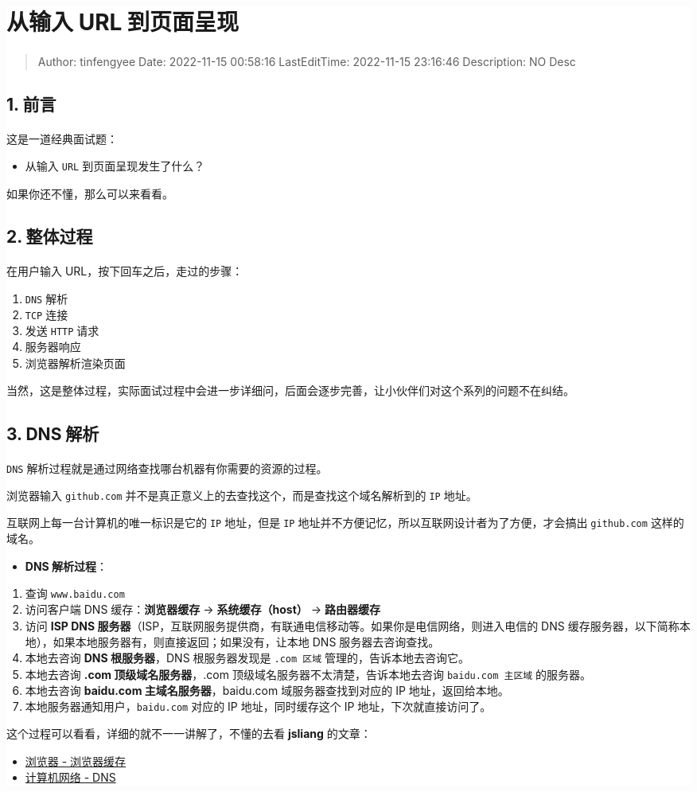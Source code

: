 # 从输入 URL 到页面呈现 

> Author: tinfengyee
> Date: 2022-11-15 00:58:16
> LastEditTime: 2022-11-15 23:16:46
> Description: NO Desc

## 1. 前言

这是一道经典面试题：

* 从输入 `URL` 到页面呈现发生了什么？

如果你还不懂，那么可以来看看。

## 2. 整体过程

在用户输入 URL，按下回车之后，走过的步骤：

1. `DNS` 解析
2. `TCP` 连接
3. 发送 `HTTP` 请求
4. 服务器响应
5. 浏览器解析渲染页面

当然，这是整体过程，实际面试过程中会进一步详细问，后面会逐步完善，让小伙伴们对这个系列的问题不在纠结。

## 3. DNS 解析

`DNS` 解析过程就是通过网络查找哪台机器有你需要的资源的过程。

浏览器输入 `github.com` 并不是真正意义上的去查找这个，而是查找这个域名解析到的 `IP` 地址。

互联网上每一台计算机的唯一标识是它的 `IP` 地址，但是 `IP` 地址并不方便记忆，所以互联网设计者为了方便，才会搞出 `github.com` 这样的域名。

* **DNS 解析过程**：

1. 查询 `www.baidu.com`
2. 访问客户端 DNS 缓存：**浏览器缓存** -> **系统缓存（host）** -> **路由器缓存**
3. 访问 **ISP DNS 服务器**（ISP，互联网服务提供商，有联通电信移动等。如果你是电信网络，则进入电信的 DNS 缓存服务器，以下简称本地），如果本地服务器有，则直接返回；如果没有，让本地 DNS 服务器去咨询查找。
4. 本地去咨询 **DNS 根服务器**，DNS 根服务器发现是 `.com 区域` 管理的，告诉本地去咨询它。
5. 本地去咨询 **.com 顶级域名服务器**，.com 顶级域名服务器不太清楚，告诉本地去咨询 `baidu.com 主区域` 的服务器。
6. 本地去咨询 **baidu.com 主域名服务器**，baidu.com 域服务器查找到对应的 IP 地址，返回给本地。
7. 本地服务器通知用户，`baidu.com` 对应的 IP 地址，同时缓存这个 IP 地址，下次就直接访问了。

这个过程可以看看，详细的就不一一讲解了，不懂的去看 **jsliang** 的文章：

* [浏览器 - 浏览器缓存](https://github.com/LiangJunrong/document-library/blob/master/%E7%B3%BB%E5%88%97-%E9%9D%A2%E8%AF%95%E8%B5%84%E6%96%99/%E6%B5%8F%E8%A7%88%E5%99%A8/%E6%B5%8F%E8%A7%88%E5%99%A8%E7%BC%93%E5%AD%98.md)
* [计算机网络 - DNS](https://github.com/LiangJunrong/document-library/blob/master/%E7%B3%BB%E5%88%97-%E9%9D%A2%E8%AF%95%E8%B5%84%E6%96%99/%E8%AE%A1%E7%AE%97%E6%9C%BA%E7%BD%91%E7%BB%9C/DNS.md)
